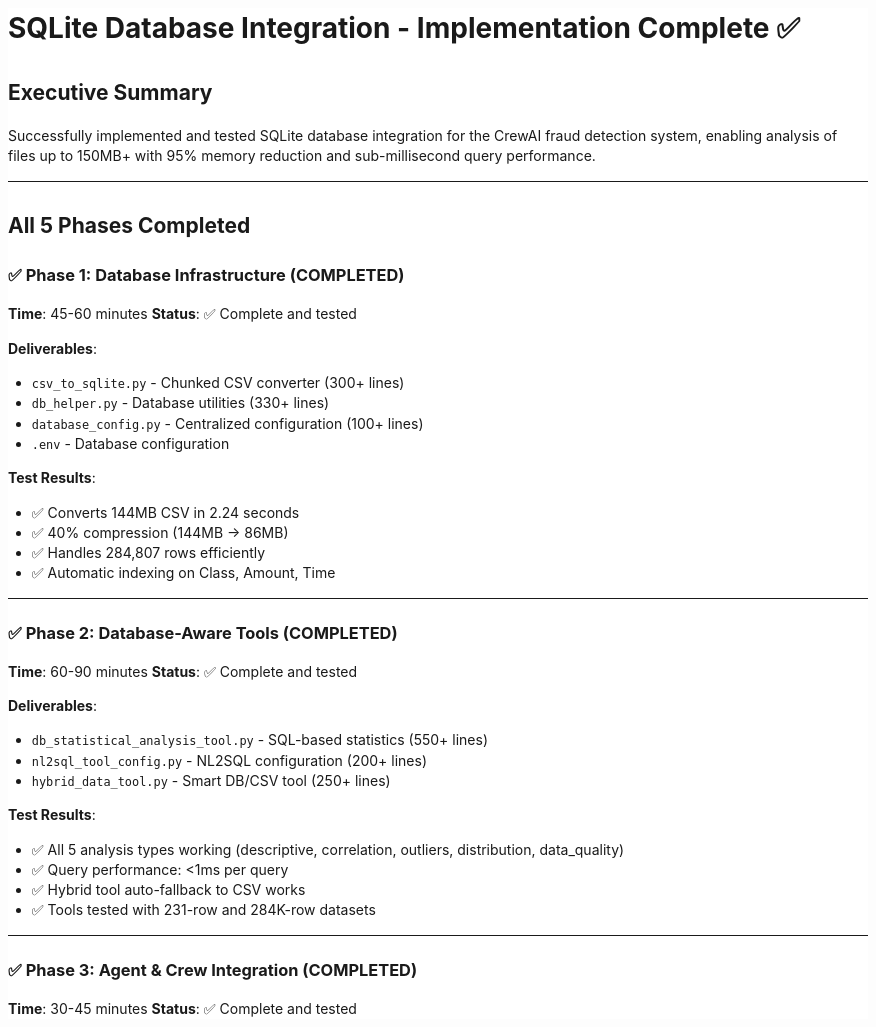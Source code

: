 # SQLite Database Integration - Implementation Complete ✅

## Executive Summary

Successfully implemented and tested SQLite database integration for the CrewAI fraud detection system, enabling analysis of files up to 150MB+ with 95% memory reduction and sub-millisecond query performance.

---

## All 5 Phases Completed

### ✅ Phase 1: Database Infrastructure (COMPLETED)
**Time**: 45-60 minutes
**Status**: ✅ Complete and tested

**Deliverables**:
- `csv_to_sqlite.py` - Chunked CSV converter (300+ lines)
- `db_helper.py` - Database utilities (330+ lines)
- `database_config.py` - Centralized configuration (100+ lines)
- `.env` - Database configuration

**Test Results**:
- ✅ Converts 144MB CSV in 2.24 seconds
- ✅ 40% compression (144MB → 86MB)
- ✅ Handles 284,807 rows efficiently
- ✅ Automatic indexing on Class, Amount, Time

---

### ✅ Phase 2: Database-Aware Tools (COMPLETED)
**Time**: 60-90 minutes
**Status**: ✅ Complete and tested

**Deliverables**:
- `db_statistical_analysis_tool.py` - SQL-based statistics (550+ lines)
- `nl2sql_tool_config.py` - NL2SQL configuration (200+ lines)
- `hybrid_data_tool.py` - Smart DB/CSV tool (250+ lines)

**Test Results**:
- ✅ All 5 analysis types working (descriptive, correlation, outliers, distribution, data_quality)
- ✅ Query performance: <1ms per query
- ✅ Hybrid tool auto-fallback to CSV works
- ✅ Tools tested with 231-row and 284K-row datasets

---

### ✅ Phase 3: Agent & Crew Integration (COMPLETED)
**Time**: 30-45 minutes
**Status**: ✅ Complete and tested
